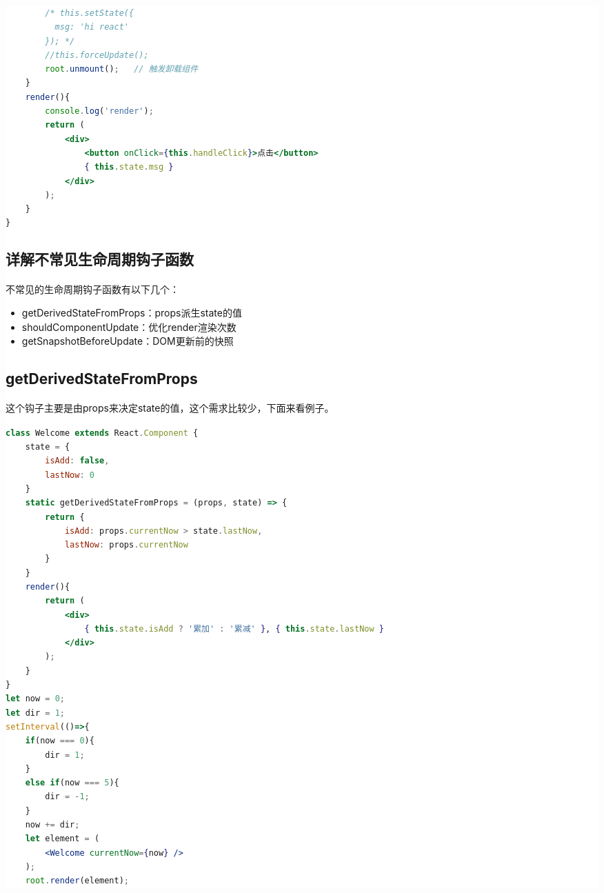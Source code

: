 ```jsx
        /* this.setState({
          msg: 'hi react'
        }); */
        //this.forceUpdate();
        root.unmount();   // 触发卸载组件
    }
    render(){
        console.log('render');
        return (
            <div>
                <button onClick={this.handleClick}>点击</button>
                { this.state.msg }
            </div>
        );
    }
}
```

## 详解不常见生命周期钩子函数

不常见的生命周期钩子函数有以下几个：

- getDerivedStateFromProps：props派生state的值
- shouldComponentUpdate：优化render渲染次数
- getSnapshotBeforeUpdate：DOM更新前的快照

## getDerivedStateFromProps

这个钩子主要是由props来决定state的值，这个需求比较少，下面来看例子。

```jsx
class Welcome extends React.Component {
    state = {
        isAdd: false,
        lastNow: 0
    }
    static getDerivedStateFromProps = (props, state) => {
        return {
            isAdd: props.currentNow > state.lastNow,
            lastNow: props.currentNow
        }
    }
    render(){
        return (
            <div>
                { this.state.isAdd ? '累加' : '累减' }, { this.state.lastNow }
            </div>
        );
    }
}
let now = 0;
let dir = 1;
setInterval(()=>{
    if(now === 0){
        dir = 1;
    }
    else if(now === 5){
        dir = -1;
    }
    now += dir;
    let element = (
        <Welcome currentNow={now} />
    );
    root.render(element);
```